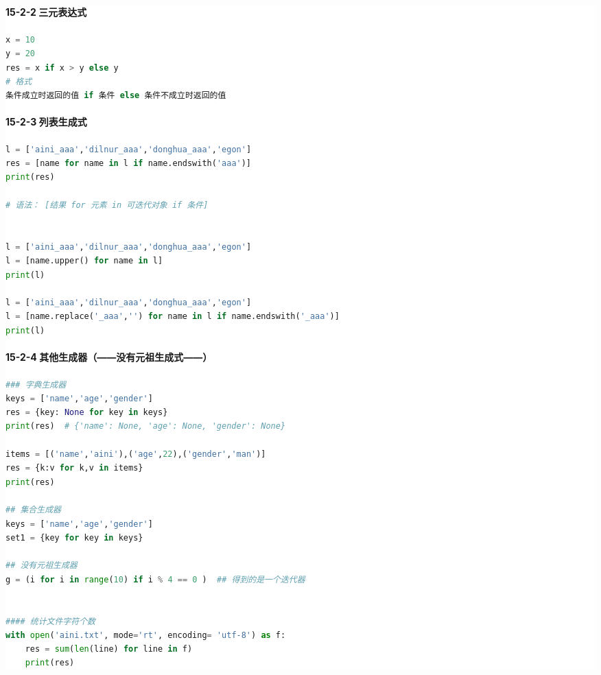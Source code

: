 #### 15-2-2  三元表达式

```python
x = 10
y = 20
res = x if x > y else y
# 格式
条件成立时返回的值 if 条件 else 条件不成立时返回的值
```

#### 15-2-3  列表生成式

```python
l = ['aini_aaa','dilnur_aaa','donghua_aaa','egon']
res = [name for name in l if name.endswith('aaa')]
print(res)

# 语法： [结果 for 元素 in 可迭代对象 if 条件]


l = ['aini_aaa','dilnur_aaa','donghua_aaa','egon']
l = [name.upper() for name in l]
print(l)

l = ['aini_aaa','dilnur_aaa','donghua_aaa','egon']
l = [name.replace('_aaa','') for name in l if name.endswith('_aaa')]
print(l)
```

#### 15-2-4 其他生成器（——没有元祖生成式——）

```python
### 字典生成器
keys = ['name','age','gender']
res = {key: None for key in keys}
print(res)  # {'name': None, 'age': None, 'gender': None}

items = [('name','aini'),('age',22),('gender','man')]
res = {k:v for k,v in items}
print(res)

## 集合生成器
keys = ['name','age','gender']
set1 = {key for key in keys}

## 没有元祖生成器
g = (i for i in range(10) if i % 4 == 0 )  ## 得到的是一个迭代器


#### 统计文件字符个数
with open('aini.txt', mode='rt', encoding= 'utf-8') as f:
    res = sum(len(line) for line in f)
    print(res)
```

